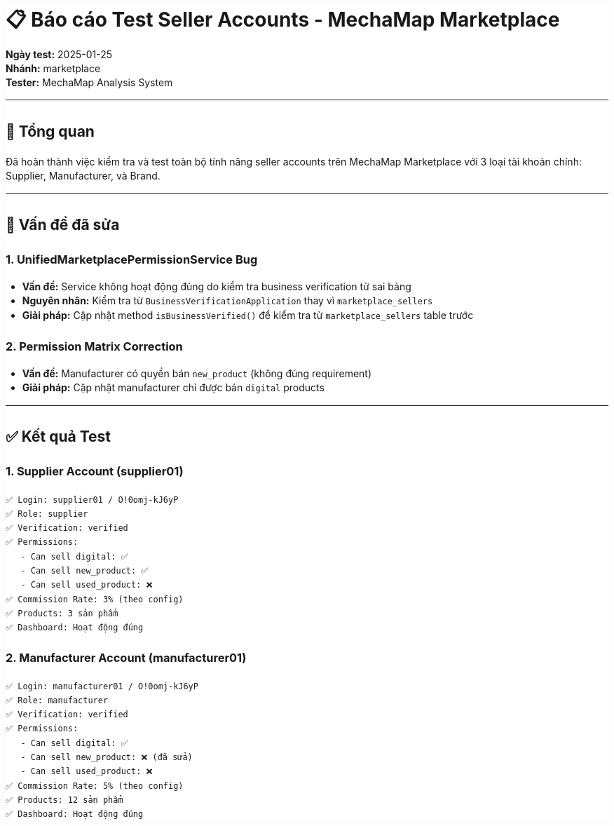 # 📋 Báo cáo Test Seller Accounts - MechaMap Marketplace

**Ngày test:** 2025-01-25  
**Nhánh:** marketplace  
**Tester:** MechaMap Analysis System  

---

## 🎯 Tổng quan

Đã hoàn thành việc kiểm tra và test toàn bộ tính năng seller accounts trên MechaMap Marketplace với 3 loại tài khoản chính: Supplier, Manufacturer, và Brand.

---

## 🔧 Vấn đề đã sửa

### **1. UnifiedMarketplacePermissionService Bug**
- **Vấn đề:** Service không hoạt động đúng do kiểm tra business verification từ sai bảng
- **Nguyên nhân:** Kiểm tra từ `BusinessVerificationApplication` thay vì `marketplace_sellers`
- **Giải pháp:** Cập nhật method `isBusinessVerified()` để kiểm tra từ `marketplace_sellers` table trước

### **2. Permission Matrix Correction**
- **Vấn đề:** Manufacturer có quyền bán `new_product` (không đúng requirement)
- **Giải pháp:** Cập nhật manufacturer chỉ được bán `digital` products

---

## ✅ Kết quả Test

### **1. Supplier Account (supplier01)**
```
✅ Login: supplier01 / O!0omj-kJ6yP
✅ Role: supplier
✅ Verification: verified
✅ Permissions:
   - Can sell digital: ✅
   - Can sell new_product: ✅
   - Can sell used_product: ❌
✅ Commission Rate: 3% (theo config)
✅ Products: 3 sản phẩm
✅ Dashboard: Hoạt động đúng
```

### **2. Manufacturer Account (manufacturer01)**
```
✅ Login: manufacturer01 / O!0omj-kJ6yP
✅ Role: manufacturer
✅ Verification: verified
✅ Permissions:
   - Can sell digital: ✅
   - Can sell new_product: ❌ (đã sửa)
   - Can sell used_product: ❌
✅ Commission Rate: 5% (theo config)
✅ Products: 12 sản phẩm
✅ Dashboard: Hoạt động đúng
```
